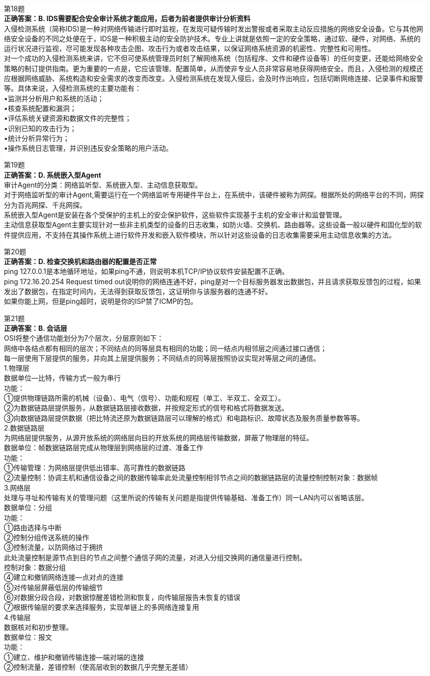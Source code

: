 第18题  
**正确答案：B. IDS需要配合安全审计系统才能应用，后者为前者提供审计分析资料**  
入侵检测系统（简称IDS)是一种对网络传输进行即时监视，在发现可疑传输时发出警报或者采取主动反应措施的网络安全设备。它与其他网络安全设备的不同之处便在于，IDS是一种积极主动的安全防护技术。专业上讲就是依照一定的安全策略，通过软、硬件，对网络、系统的运行状况进行监视，尽可能发现各种攻击企图、攻击行为或者攻击结果，以保证网络系统资源的机密性、完整性和可用性。  
对一个成功的入侵检测系统来讲，它不但可使系统管理员时刻了解网络系统（包括程序、文件和硬件设备等）的任何变更，还能给网络安全策略的制订提供指南。更为重要的一点是，它应该管理、配置简单，从而使非专业人员非常容易地获得网络安全。而且，入侵检测的规模还应根据网络威胁、系统构造和安全需求的改变而改变。入侵检测系统在发现入侵后，会及时作出响应，包括切断网络连接、记录事件和报警等。具体来说，入侵检测系统的主要功能有：  
•监测并分析用户和系统的活动；  
•核查系统配置和漏洞；  
•评估系统关键资源和数据文件的完整性；  
•识别已知的攻击行为；  
•统计分析异常行为；  
•操作系统日志管理，并识别违反安全策略的用户活动。  
  
第19题  
**正确答案：D. 系统嵌入型Agent**  
审计Agent的分类：网络监听型、系统嵌入型、主动信息获取型。  
对于网络监听型的审计Agent,需要运行在一个网络监听专用硬件平台上，在系统中，该硬件被称为网探。根据所处的网络平台的不同，网探分为百兆网探、千兆网探。  
系统嵌入型Agent是安装在各个受保护的主机上的安企保护软件，这些软件实现基于主机的安全审计和监督管理。  
主动信息获取型Agent主要实现针对一些非主机类型的设备的日志收集，如防火墙、交换机、路由器等。这些设备一般以硬件和固化型的软件提供应用，不支持在其操作系统上进行软件开发和嵌入软件模块，所以针对这些设备的日志收集需要采用主动信息收集的方法。  
  
第20题  
**正确答案：D. 检查交换机和路由器的配置是否正常**  
ping 127.0.0.1是本地循环地址，如果ping不通，则说明本机TCP/IP协议软件安装配置不正确。  
ping 172.16.20.254 Request timed out说明你的网络连通不好，ping是对一个目标服务器发出数据包，并且请求获取反馈包的过程，如果发出了数据包，在指定时间内，无法得到获取反馈包，这证明你与该服务器的连通不好。  
如果你能上网，但是ping超时，说明是你的ISP禁了ICMP的包。  
  
第21题  
**正确答案：B. 会话层**  
OSI将整个通信功能划分为7个层次，分层原则如下：  
网络中各结点都有相同的层次；不同结点的同等层具有相同的功能；同一结点内相邻层之间通过接口通信；  
每一层使用下层提供的服务，并向其上层提供服务；不同结点的同等层按照协议实现对等层之间的通信。  
1.物理层  
数据单位—比特，传输方式一般为串行  
功能：  
①提供物理链路所需的机械（设备）、电气（信号）、功能和规程（单工、半双工、全双工）。  
②为数据链路层提供服务，从数据链路层接收数据，并按规定形式的信号和格式将数据发送。  
③向数据链路层提供数据（把比特流还原为数据链路层可以理解的格式）和电路标识、故障状态及服务质量参数等等。  
2.数据链路层  
为网络层提供服务，从源开放系统的网络层向目的开放系统的网络层传输数据，屏蔽了物理层的特征。  
数据单位：帧数据链路层完成从物理层到网络层的过渡、准备工作  
功能：  
①传输管理：为网络层提供低出错率、高可靠性的数据链路  
②流量控制：协调主机和通信设备之间的数据传输率此处流量控制相邻节点之间的数据链路层的流量控制控制对象：数据帧  
3.网络层  
处理与寻址和传输有关的管理问题（这里所说的传输有关问题是指提供传输基础、准备工作）同一LAN内可以省略该层。  
数据单位：分组  
功能：  
①路由选择与中断  
②控制分组传送系统的操作  
③控制流量，以防网络过于拥挤  
此处流量控制是源节点到目的节点之间整个通信子网的流量，对进入分组交换网的通信量进行控制。  
控制对象：数据分组  
④建立和撤销网络连接—点对点的连接  
⑤对传输层屏蔽低层的传输细节  
⑥对数据分段合段，对数据惊醒差错检测和恢复，向传输层报告未恢复的错误  
⑦根据传输层的要求来选择服务，实现单链上的多网络连接复用  
4.传输层  
数据核对和初步整理。  
数据单位：报文  
功能：  
①建立、维护和撤销传输连接—端对端的连接  
②控制流量，差错控制（使高层收到的数据几乎完整无差错）  